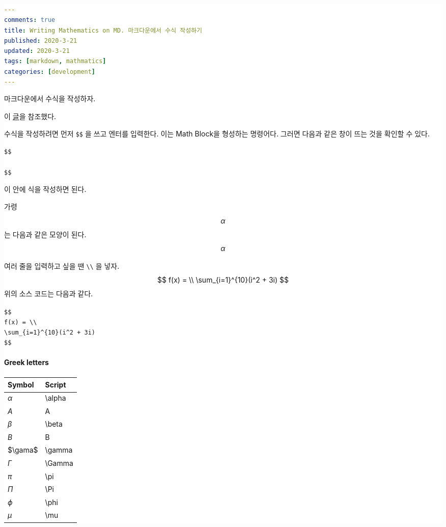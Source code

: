 ```yaml
---
comments: true
title: Writing Mathematics on MD. 마크다운에서 수식 작성하기
published: 2020-3-21
updated: 2020-3-21
tags: [markdown, mathmatics]
categories: [development]
---
```


마크다운에서 수식을 작성하자.



이 [글](https://csrgxtu.github.io/2015/03/20/Writing-Mathematic-Fomulars-in-Markdown/)을 참조했다.

수식을 작성하려면 먼저 ``$$`` 을 쓰고 엔터를 입력한다. 이는 Math Block을 형성하는 명령어다. 그러면 다음과 같은 창이 뜨는 것을 확인할 수 있다.

```
$$

$$
```

이 안에 식을 작성하면 된다.

가령 $$\alpha$$는 다음과 같은 모양이 된다.
$$
\alpha
$$

여러 줄을 입력하고 싶을 땐 `\\` 을 넣자.
$$
f(x) = \\
\sum_{i=1}^{10}(i^2 + 3i)
$$
위의 소스 코드는 다음과 같다.

```
$$
f(x) = \\
\sum_{i=1}^{10}(i^2 + 3i)
$$
```



#### Greek letters

| Symbol     | Script   |
| :--------- | :------- |
| $\alpha$   | \alpha   |
| $A$        | A        |
| $\beta$    | \beta    |
| $B$        | B        |
| $\gama$    | \gamma   |
| $\Gamma$   | \Gamma   |
| $\pi$      | \pi      |
| $\Pi$      | \Pi      |
| $\phi$     | \phi     |
| $\mu$      | \mu      |